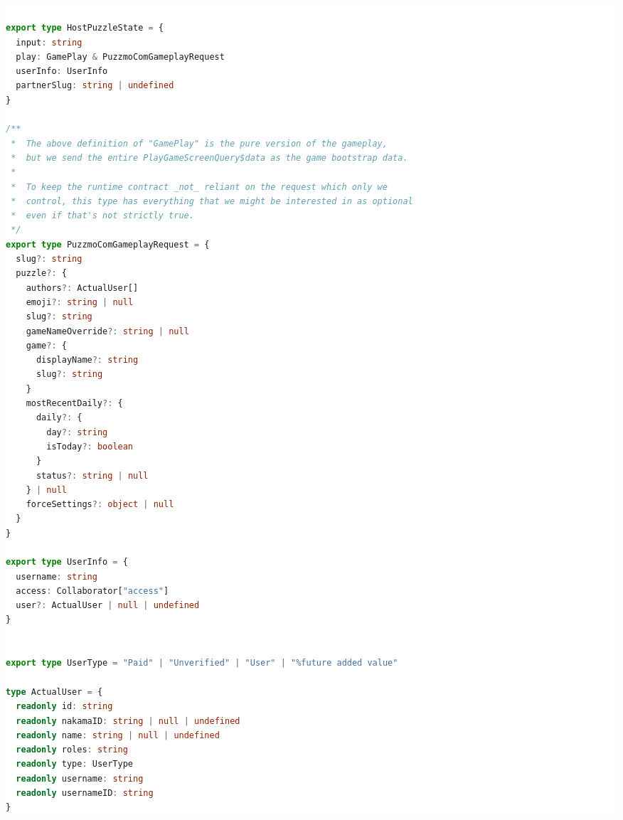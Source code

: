 ```ts

export type HostPuzzleState = {
  input: string
  play: GamePlay & PuzzmoComGameplayRequest
  userInfo: UserInfo
  partnerSlug: string | undefined
}

/**
 *  The above definition of "GamePlay" is the pure version of the gameplay,
 *  but we send the entire PlayGameScreenQuery$data as the game bootstrap data.
 *
 *  To keep the runtime contract _not_ reliant on the request which only we
 *  control, this type has everything that we might be interested in as optional
 *  even if that's not strictly true.
 */
export type PuzzmoComGameplayRequest = {
  slug?: string
  puzzle?: {
    authors?: ActualUser[]
    emoji?: string | null
    slug?: string
    gameNameOverride?: string | null
    game?: {
      displayName?: string
      slug?: string
    }
    mostRecentDaily?: {
      daily?: {
        day?: string
        isToday?: boolean
      }
      status?: string | null
    } | null
    forceSettings?: object | null
  }
}

export type UserInfo = {
  username: string
  access: Collaborator["access"]
  user?: ActualUser | null | undefined
}


export type UserType = "Paid" | "Unverified" | "User" | "%future added value"

type ActualUser = {
  readonly id: string
  readonly nakamaID: string | null | undefined
  readonly name: string | null | undefined
  readonly roles: string
  readonly type: UserType
  readonly username: string
  readonly usernameID: string
}

```

